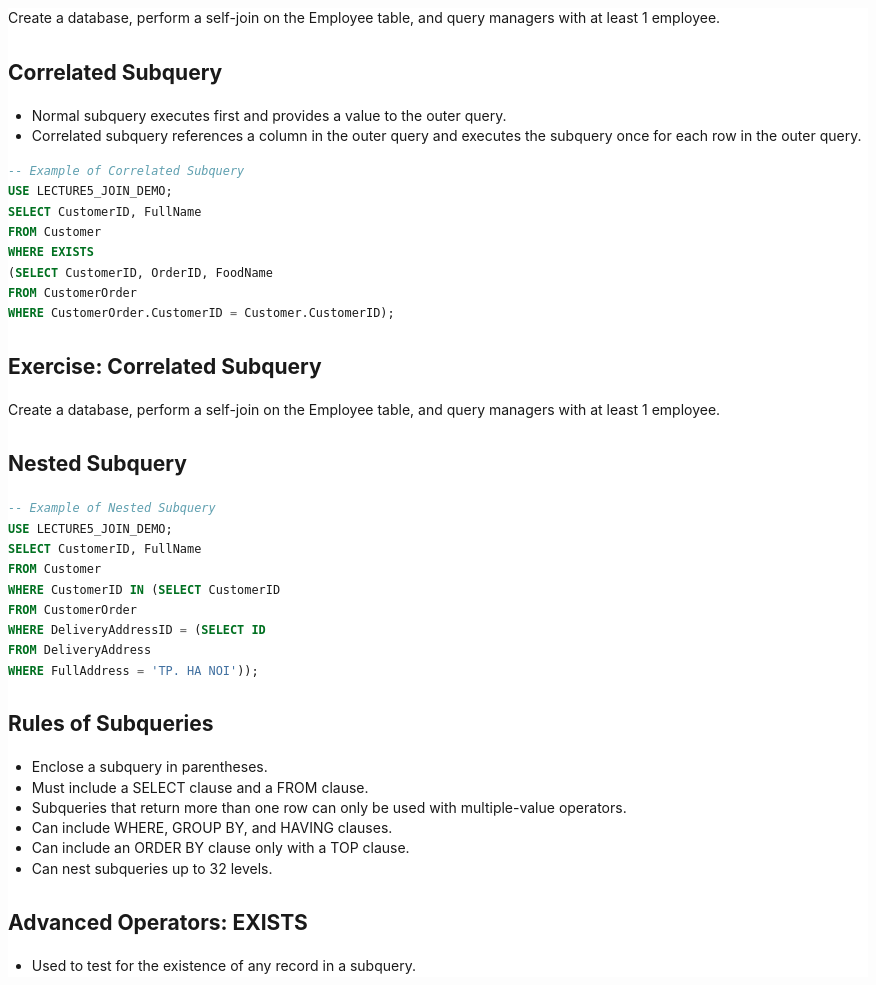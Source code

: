 Create a database, perform a self-join on the Employee table, and query managers with at least 1 employee.

## Correlated Subquery

- Normal subquery executes first and provides a value to the outer query.
- Correlated subquery references a column in the outer query and executes the subquery once for each row in the outer query.

```sql
-- Example of Correlated Subquery
USE LECTURE5_JOIN_DEMO;
SELECT CustomerID, FullName
FROM Customer 
WHERE EXISTS
(SELECT CustomerID, OrderID, FoodName
FROM CustomerOrder
WHERE CustomerOrder.CustomerID = Customer.CustomerID);
```

## Exercise: Correlated Subquery

Create a database, perform a self-join on the Employee table, and query managers with at least 1 employee.

## Nested Subquery

```sql
-- Example of Nested Subquery
USE LECTURE5_JOIN_DEMO;
SELECT CustomerID, FullName
FROM Customer
WHERE CustomerID IN (SELECT CustomerID 
FROM CustomerOrder
WHERE DeliveryAddressID = (SELECT ID
FROM DeliveryAddress
WHERE FullAddress = 'TP. HA NOI'));
```

## Rules of Subqueries

- Enclose a subquery in parentheses.
- Must include a SELECT clause and a FROM clause.
- Subqueries that return more than one row can only be used with multiple-value operators.
- Can include WHERE, GROUP BY, and HAVING clauses.
- Can include an ORDER BY clause only with a TOP clause.
- Can nest subqueries up to 32 levels.

## Advanced Operators: EXISTS

- Used to test for the existence of any record in a subquery.
